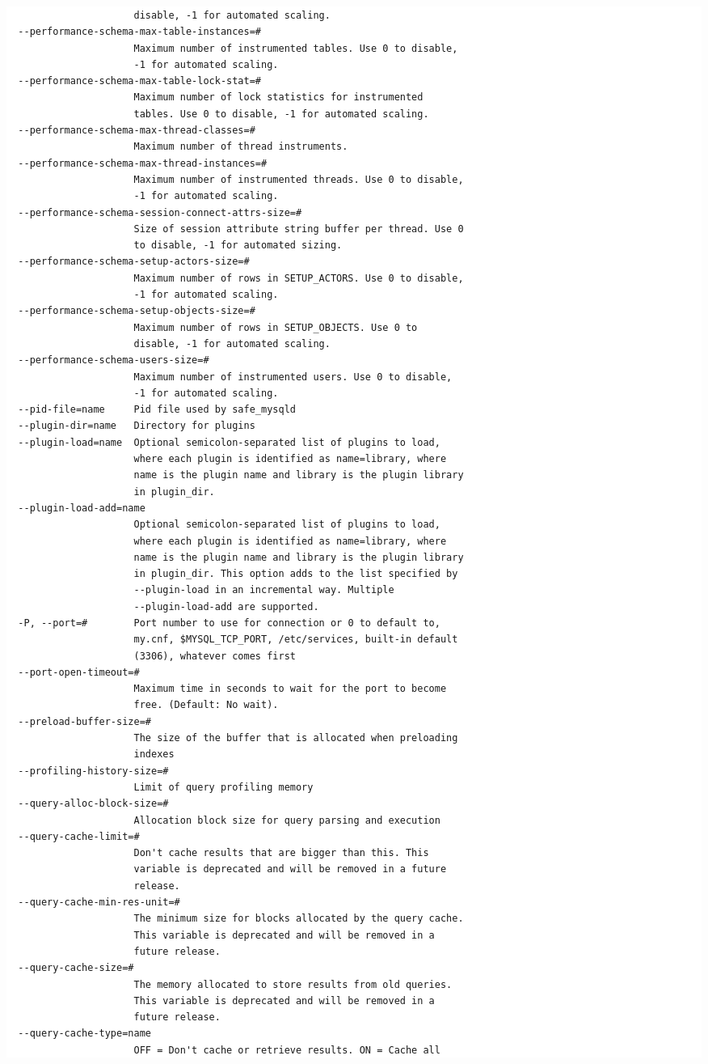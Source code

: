                           disable, -1 for automated scaling.
      --performance-schema-max-table-instances=# 
                          Maximum number of instrumented tables. Use 0 to disable,
                          -1 for automated scaling.
      --performance-schema-max-table-lock-stat=# 
                          Maximum number of lock statistics for instrumented
                          tables. Use 0 to disable, -1 for automated scaling.
      --performance-schema-max-thread-classes=# 
                          Maximum number of thread instruments.
      --performance-schema-max-thread-instances=# 
                          Maximum number of instrumented threads. Use 0 to disable,
                          -1 for automated scaling.
      --performance-schema-session-connect-attrs-size=# 
                          Size of session attribute string buffer per thread. Use 0
                          to disable, -1 for automated sizing.
      --performance-schema-setup-actors-size=# 
                          Maximum number of rows in SETUP_ACTORS. Use 0 to disable,
                          -1 for automated scaling.
      --performance-schema-setup-objects-size=# 
                          Maximum number of rows in SETUP_OBJECTS. Use 0 to
                          disable, -1 for automated scaling.
      --performance-schema-users-size=# 
                          Maximum number of instrumented users. Use 0 to disable,
                          -1 for automated scaling.
      --pid-file=name     Pid file used by safe_mysqld
      --plugin-dir=name   Directory for plugins
      --plugin-load=name  Optional semicolon-separated list of plugins to load,
                          where each plugin is identified as name=library, where
                          name is the plugin name and library is the plugin library
                          in plugin_dir.
      --plugin-load-add=name 
                          Optional semicolon-separated list of plugins to load,
                          where each plugin is identified as name=library, where
                          name is the plugin name and library is the plugin library
                          in plugin_dir. This option adds to the list specified by
                          --plugin-load in an incremental way. Multiple
                          --plugin-load-add are supported.
      -P, --port=#        Port number to use for connection or 0 to default to,
                          my.cnf, $MYSQL_TCP_PORT, /etc/services, built-in default
                          (3306), whatever comes first
      --port-open-timeout=# 
                          Maximum time in seconds to wait for the port to become
                          free. (Default: No wait).
      --preload-buffer-size=# 
                          The size of the buffer that is allocated when preloading
                          indexes
      --profiling-history-size=# 
                          Limit of query profiling memory
      --query-alloc-block-size=# 
                          Allocation block size for query parsing and execution
      --query-cache-limit=# 
                          Don't cache results that are bigger than this. This
                          variable is deprecated and will be removed in a future
                          release.
      --query-cache-min-res-unit=# 
                          The minimum size for blocks allocated by the query cache.
                          This variable is deprecated and will be removed in a
                          future release.
      --query-cache-size=# 
                          The memory allocated to store results from old queries.
                          This variable is deprecated and will be removed in a
                          future release.
      --query-cache-type=name 
                          OFF = Don't cache or retrieve results. ON = Cache all